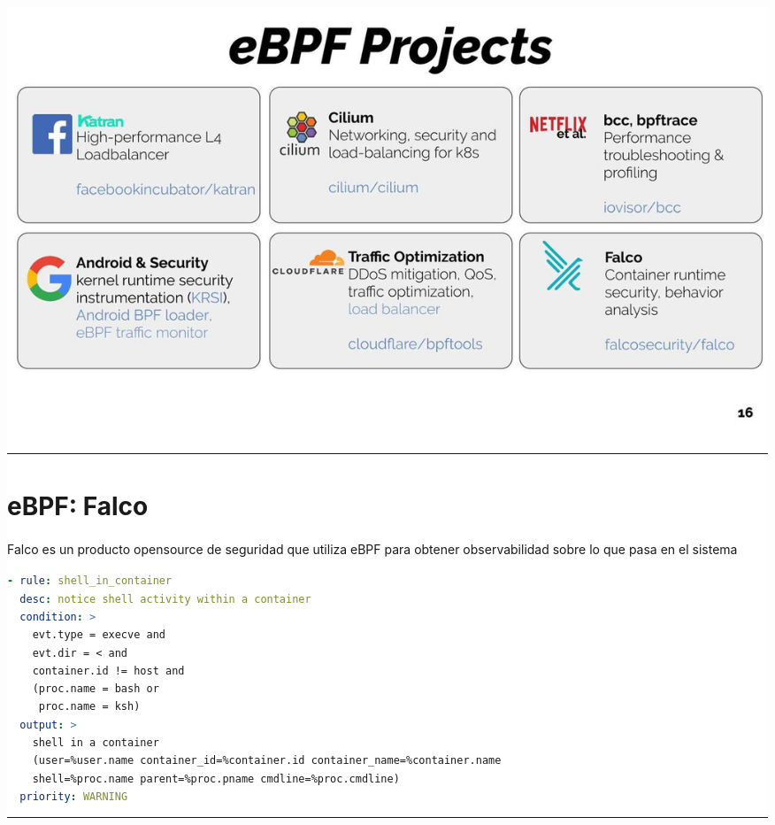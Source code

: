 


![center](assets/products.jpg)


---

# eBPF: Falco

Falco es un producto opensource de seguridad que utiliza eBPF para obtener observabilidad sobre lo que pasa en el sistema

```yaml
- rule: shell_in_container
  desc: notice shell activity within a container
  condition: >
    evt.type = execve and 
    evt.dir = < and 
    container.id != host and 
    (proc.name = bash or
     proc.name = ksh)    
  output: >
    shell in a container
    (user=%user.name container_id=%container.id container_name=%container.name 
    shell=%proc.name parent=%proc.pname cmdline=%proc.cmdline)    
  priority: WARNING
```

---